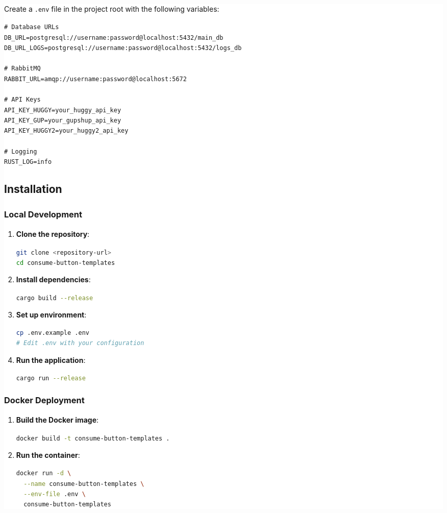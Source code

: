 Create a `.env` file in the project root with the following variables:

```env
# Database URLs
DB_URL=postgresql://username:password@localhost:5432/main_db
DB_URL_LOGS=postgresql://username:password@localhost:5432/logs_db

# RabbitMQ
RABBIT_URL=amqp://username:password@localhost:5672

# API Keys
API_KEY_HUGGY=your_huggy_api_key
API_KEY_GUP=your_gupshup_api_key
API_KEY_HUGGY2=your_huggy2_api_key

# Logging
RUST_LOG=info
```

## Installation

### Local Development

1. **Clone the repository**:
   ```bash
   git clone <repository-url>
   cd consume-button-templates
   ```

2. **Install dependencies**:
   ```bash
   cargo build --release
   ```

3. **Set up environment**:
   ```bash
   cp .env.example .env
   # Edit .env with your configuration
   ```

4. **Run the application**:
   ```bash
   cargo run --release
   ```

### Docker Deployment

1. **Build the Docker image**:
   ```bash
   docker build -t consume-button-templates .
   ```

2. **Run the container**:
   ```bash
   docker run -d \
     --name consume-button-templates \
     --env-file .env \
     consume-button-templates
   ```
